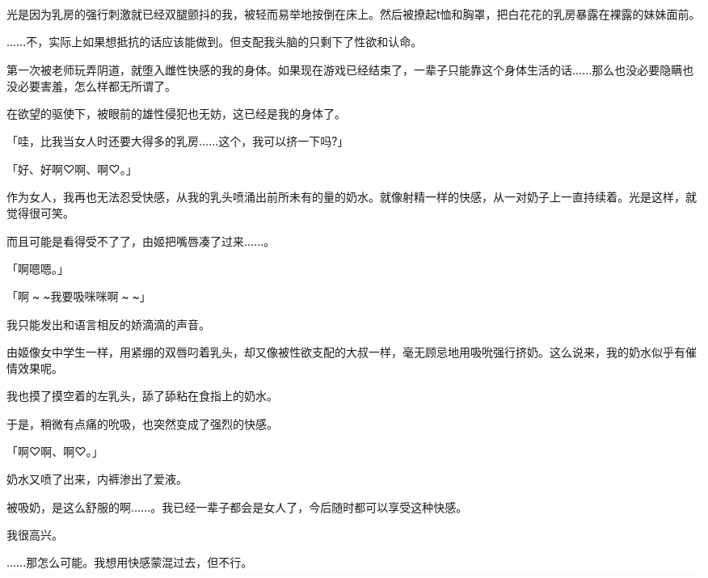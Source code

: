 

光是因为乳房的强行刺激就已经双腿颤抖的我，被轻而易举地按倒在床上。然后被撩起t恤和胸罩，把白花花的乳房暴露在裸露的妹妹面前。



......不，实际上如果想抵抗的话应该能做到。但支配我头脑的只剩下了性欲和认命。



第一次被老师玩弄阴道，就堕入雌性快感的我的身体。如果现在游戏已经结束了，一辈子只能靠这个身体生活的话......那么也没必要隐瞒也没必要害羞，怎么样都无所谓了。



在欲望的驱使下，被眼前的雄性侵犯也无妨，这已经是我的身体了。



「哇，比我当女人时还要大得多的乳房......这个，我可以挤一下吗?」



「好、好啊♡啊、啊♡。」



作为女人，我再也无法忍受快感，从我的乳头喷涌出前所未有的量的奶水。就像射精一样的快感，从一对奶子上一直持续着。光是这样，就觉得很可笑。



而且可能是看得受不了了，由姬把嘴唇凑了过来......。



「啊嗯嗯。」



「啊 ~  ~我要吸咪咪啊 ~  ~」



我只能发出和语言相反的娇滴滴的声音。



由姬像女中学生一样，用紧绷的双唇叼着乳头，却又像被性欲支配的大叔一样，毫无顾忌地用吸吮强行挤奶。这么说来，我的奶水似乎有催情效果呢。



我也摸了摸空着的左乳头，舔了舔粘在食指上的奶水。



于是，稍微有点痛的吮吸，也突然变成了强烈的快感。



「啊♡啊、啊♡。」



奶水又喷了出来，内裤渗出了爱液。



被吸奶，是这么舒服的啊......。我已经一辈子都会是女人了，今后随时都可以享受这种快感。



我很高兴。



......那怎么可能。我想用快感蒙混过去，但不行。

